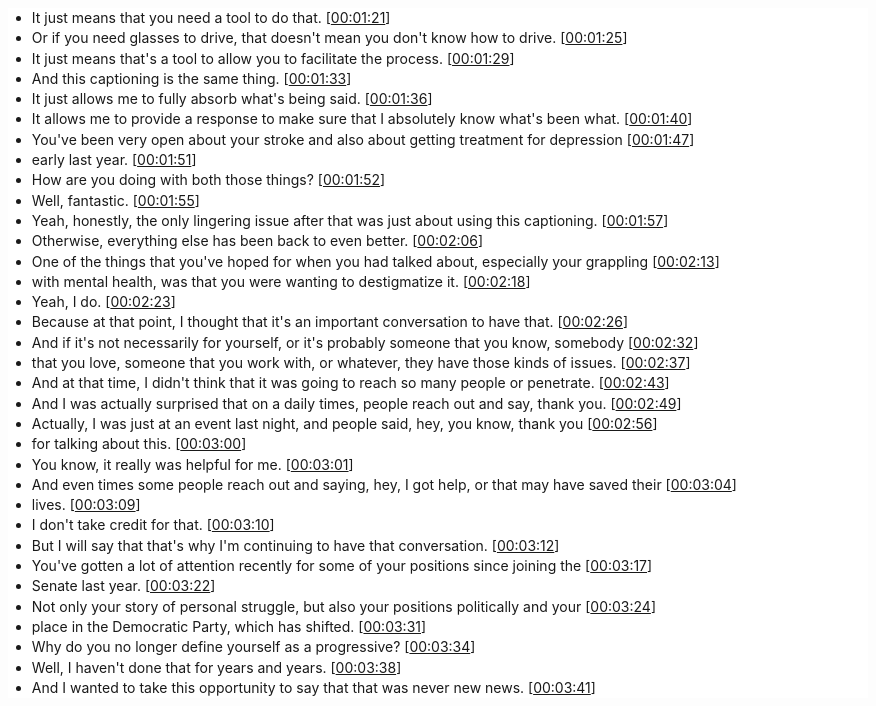 *  It just means that you need a tool to do that. [[00:01:21](https://www.youtube.com/watch?v=s_ZRbQlBQ00&t=81.58s)]
*  Or if you need glasses to drive, that doesn't mean you don't know how to drive. [[00:01:25](https://www.youtube.com/watch?v=s_ZRbQlBQ00&t=85.2s)]
*  It just means that's a tool to allow you to facilitate the process. [[00:01:29](https://www.youtube.com/watch?v=s_ZRbQlBQ00&t=89.16s)]
*  And this captioning is the same thing. [[00:01:33](https://www.youtube.com/watch?v=s_ZRbQlBQ00&t=93.2s)]
*  It just allows me to fully absorb what's being said. [[00:01:36](https://www.youtube.com/watch?v=s_ZRbQlBQ00&t=96.16s)]
*  It allows me to provide a response to make sure that I absolutely know what's been what. [[00:01:40](https://www.youtube.com/watch?v=s_ZRbQlBQ00&t=100.36s)]
*  You've been very open about your stroke and also about getting treatment for depression [[00:01:47](https://www.youtube.com/watch?v=s_ZRbQlBQ00&t=107.04s)]
*  early last year. [[00:01:51](https://www.youtube.com/watch?v=s_ZRbQlBQ00&t=111.32000000000001s)]
*  How are you doing with both those things? [[00:01:52](https://www.youtube.com/watch?v=s_ZRbQlBQ00&t=112.78s)]
*  Well, fantastic. [[00:01:55](https://www.youtube.com/watch?v=s_ZRbQlBQ00&t=115.22s)]
*  Yeah, honestly, the only lingering issue after that was just about using this captioning. [[00:01:57](https://www.youtube.com/watch?v=s_ZRbQlBQ00&t=117.46000000000001s)]
*  Otherwise, everything else has been back to even better. [[00:02:06](https://www.youtube.com/watch?v=s_ZRbQlBQ00&t=126.66s)]
*  One of the things that you've hoped for when you had talked about, especially your grappling [[00:02:13](https://www.youtube.com/watch?v=s_ZRbQlBQ00&t=133.02s)]
*  with mental health, was that you were wanting to destigmatize it. [[00:02:18](https://www.youtube.com/watch?v=s_ZRbQlBQ00&t=138.38s)]
*  Yeah, I do. [[00:02:23](https://www.youtube.com/watch?v=s_ZRbQlBQ00&t=143.14s)]
*  Because at that point, I thought that it's an important conversation to have that. [[00:02:26](https://www.youtube.com/watch?v=s_ZRbQlBQ00&t=146.46s)]
*  And if it's not necessarily for yourself, or it's probably someone that you know, somebody [[00:02:32](https://www.youtube.com/watch?v=s_ZRbQlBQ00&t=152.46s)]
*  that you love, someone that you work with, or whatever, they have those kinds of issues. [[00:02:37](https://www.youtube.com/watch?v=s_ZRbQlBQ00&t=157.96s)]
*  And at that time, I didn't think that it was going to reach so many people or penetrate. [[00:02:43](https://www.youtube.com/watch?v=s_ZRbQlBQ00&t=163.86s)]
*  And I was actually surprised that on a daily times, people reach out and say, thank you. [[00:02:49](https://www.youtube.com/watch?v=s_ZRbQlBQ00&t=169.82000000000002s)]
*  Actually, I was just at an event last night, and people said, hey, you know, thank you [[00:02:56](https://www.youtube.com/watch?v=s_ZRbQlBQ00&t=176.3s)]
*  for talking about this. [[00:03:00](https://www.youtube.com/watch?v=s_ZRbQlBQ00&t=180.26000000000002s)]
*  You know, it really was helpful for me. [[00:03:01](https://www.youtube.com/watch?v=s_ZRbQlBQ00&t=181.62s)]
*  And even times some people reach out and saying, hey, I got help, or that may have saved their [[00:03:04](https://www.youtube.com/watch?v=s_ZRbQlBQ00&t=184.54000000000002s)]
*  lives. [[00:03:09](https://www.youtube.com/watch?v=s_ZRbQlBQ00&t=189.26000000000002s)]
*  I don't take credit for that. [[00:03:10](https://www.youtube.com/watch?v=s_ZRbQlBQ00&t=190.66s)]
*  But I will say that that's why I'm continuing to have that conversation. [[00:03:12](https://www.youtube.com/watch?v=s_ZRbQlBQ00&t=192.28s)]
*  You've gotten a lot of attention recently for some of your positions since joining the [[00:03:17](https://www.youtube.com/watch?v=s_ZRbQlBQ00&t=197.22s)]
*  Senate last year. [[00:03:22](https://www.youtube.com/watch?v=s_ZRbQlBQ00&t=202.57999999999998s)]
*  Not only your story of personal struggle, but also your positions politically and your [[00:03:24](https://www.youtube.com/watch?v=s_ZRbQlBQ00&t=204.7s)]
*  place in the Democratic Party, which has shifted. [[00:03:31](https://www.youtube.com/watch?v=s_ZRbQlBQ00&t=211.54s)]
*  Why do you no longer define yourself as a progressive? [[00:03:34](https://www.youtube.com/watch?v=s_ZRbQlBQ00&t=214.78s)]
*  Well, I haven't done that for years and years. [[00:03:38](https://www.youtube.com/watch?v=s_ZRbQlBQ00&t=218.78s)]
*  And I wanted to take this opportunity to say that that was never new news. [[00:03:41](https://www.youtube.com/watch?v=s_ZRbQlBQ00&t=221.98000000000002s)]